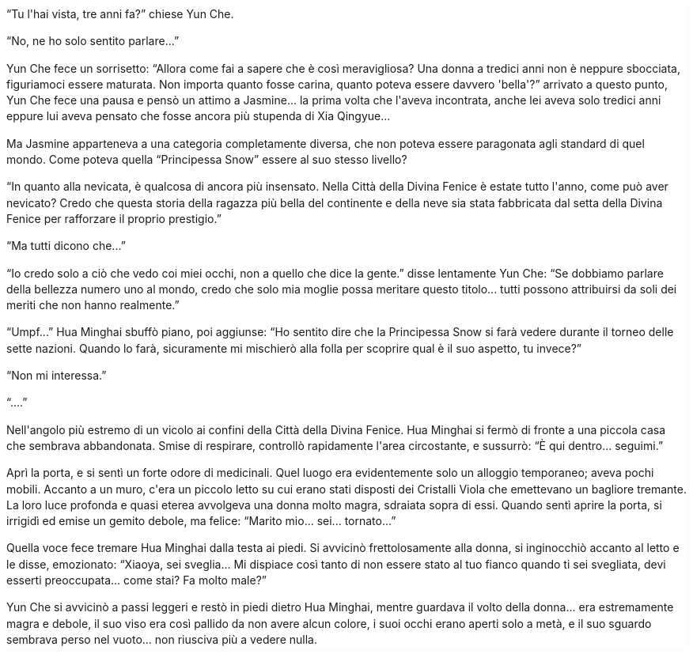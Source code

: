 “Tu l'hai vista, tre anni fa?” chiese Yun Che.


“No, ne ho solo sentito parlare...”


Yun Che fece un sorrisetto: “Allora come fai a sapere che è così meravigliosa? Una donna a tredici anni non è neppure sbocciata, figuriamoci essere maturata. Non importa quanto fosse carina, quanto poteva essere davvero 'bella'?” arrivato a questo punto, Yun Che fece una pausa e pensò un attimo a Jasmine... la prima volta che l'aveva incontrata, anche lei aveva solo tredici anni eppure lui aveva pensato che fosse ancora più stupenda di Xia Qingyue...


Ma Jasmine apparteneva a una categoria completamente diversa, che non poteva essere paragonata agli standard di quel mondo. Come poteva quella “Principessa Snow” essere al suo stesso livello?


“In quanto alla nevicata, è qualcosa di ancora più insensato. Nella Città della Divina Fenice è estate tutto l'anno, come può aver nevicato? Credo che questa storia della ragazza più bella del continente e della neve sia stata fabbricata dal setta della Divina Fenice per rafforzare il proprio prestigio.”


“Ma tutti dicono che...”


“Io credo solo a ciò che vedo coi miei occhi, non a quello che dice la gente.” disse lentamente Yun Che: “Se dobbiamo parlare della bellezza numero uno al mondo, credo che solo mia moglie possa meritare questo titolo... tutti possono attribuirsi da soli dei meriti che non hanno realmente.”


“Umpf...” Hua Minghai sbuffò piano, poi aggiunse: “Ho sentito dire che la Principessa Snow si farà vedere durante il torneo delle sette nazioni. Quando lo farà, sicuramente mi mischierò alla folla per scoprire qual è il suo aspetto, tu invece?”


“Non mi interessa.”


“....”


Nell'angolo più estremo di un vicolo ai confini della Città della Divina Fenice. Hua Minghai si fermò di fronte a una piccola casa che sembrava abbandonata. Smise di respirare, controllò rapidamente l'area circostante, e sussurrò: “È qui dentro... seguimi.”


Aprì la porta, e si sentì un forte odore di medicinali. Quel luogo era evidentemente solo un alloggio temporaneo; aveva pochi mobili. Accanto a un muro, c'era un piccolo letto su cui erano stati disposti dei Cristalli Viola che emettevano un bagliore tremante. La loro luce profonda e quasi eterea avvolgeva una donna molto magra, sdraiata sopra di essi. Quando sentì aprire la porta, si irrigidì ed emise un gemito debole, ma felice: “Marito mio... sei... tornato...”


Quella voce fece tremare Hua Minghai dalla testa ai piedi. Si avvicinò frettolosamente alla donna, si inginocchiò accanto al letto e le disse, emozionato: “Xiaoya, sei sveglia... Mi dispiace così tanto di non essere stato al tuo fianco quando ti sei svegliata, devi esserti preoccupata... come stai? Fa molto male?”


Yun Che si avvicinò a passi leggeri e restò in piedi dietro Hua Minghai, mentre guardava il volto della donna... era estremamente magra e debole, il suo viso era così pallido da non avere alcun colore, i suoi occhi erano aperti solo a metà, e il suo sguardo sembrava perso nel vuoto... non riusciva più a vedere nulla.
